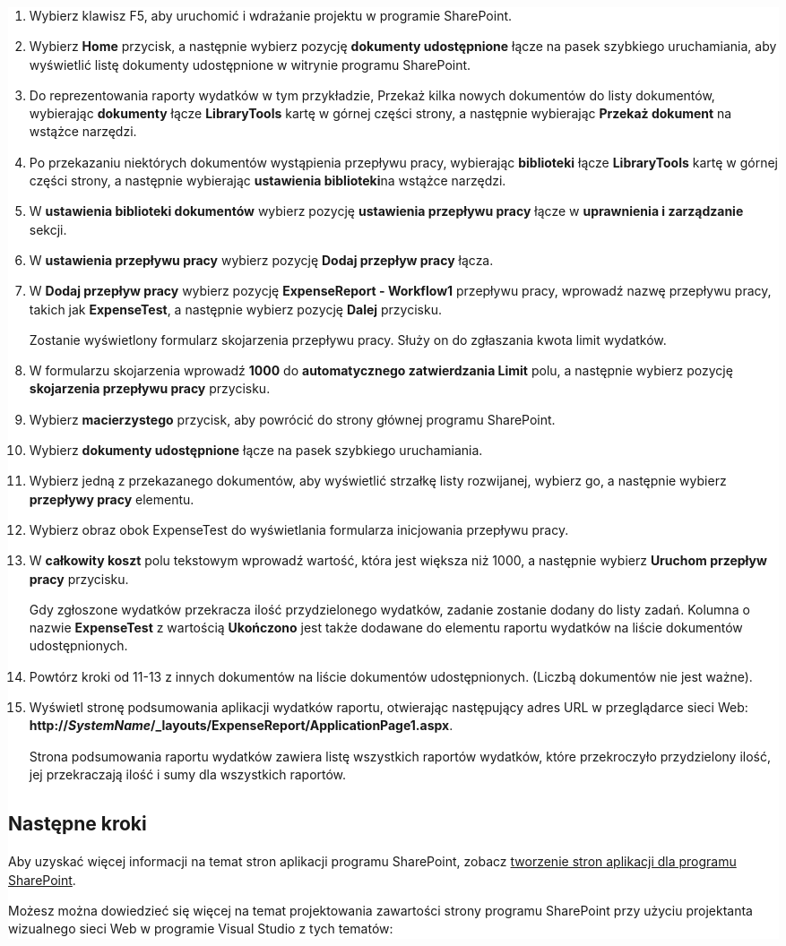 1.  Wybierz klawisz F5, aby uruchomić i wdrażanie projektu w programie SharePoint.  
  
2.  Wybierz **Home** przycisk, a następnie wybierz pozycję **dokumenty udostępnione** łącze na pasek szybkiego uruchamiania, aby wyświetlić listę dokumenty udostępnione w witrynie programu SharePoint.  
  
3.  Do reprezentowania raporty wydatków w tym przykładzie, Przekaż kilka nowych dokumentów do listy dokumentów, wybierając **dokumenty** łącze **LibraryTools** kartę w górnej części strony, a następnie wybierając  **Przekaż dokument** na wstążce narzędzi.  
  
4.  Po przekazaniu niektórych dokumentów wystąpienia przepływu pracy, wybierając **biblioteki** łącze **LibraryTools** kartę w górnej części strony, a następnie wybierając **ustawienia biblioteki**na wstążce narzędzi.  
  
5.  W **ustawienia biblioteki dokumentów** wybierz pozycję **ustawienia przepływu pracy** łącze w **uprawnienia i zarządzanie** sekcji.  
  
6.  W **ustawienia przepływu pracy** wybierz pozycję **Dodaj przepływ pracy** łącza.  
  
7.  W **Dodaj przepływ pracy** wybierz pozycję **ExpenseReport - Workflow1** przepływu pracy, wprowadź nazwę przepływu pracy, takich jak **ExpenseTest**, a następnie wybierz pozycję **Dalej** przycisku.  
  
     Zostanie wyświetlony formularz skojarzenia przepływu pracy. Służy on do zgłaszania kwota limit wydatków.  
  
8.  W formularzu skojarzenia wprowadź **1000** do **automatycznego zatwierdzania Limit** polu, a następnie wybierz pozycję **skojarzenia przepływu pracy** przycisku.  
  
9. Wybierz **macierzystego** przycisk, aby powrócić do strony głównej programu SharePoint.  
  
10. Wybierz **dokumenty udostępnione** łącze na pasek szybkiego uruchamiania.  
  
11. Wybierz jedną z przekazanego dokumentów, aby wyświetlić strzałkę listy rozwijanej, wybierz go, a następnie wybierz **przepływy pracy** elementu.  
  
12. Wybierz obraz obok ExpenseTest do wyświetlania formularza inicjowania przepływu pracy.  
  
13. W **całkowity koszt** polu tekstowym wprowadź wartość, która jest większa niż 1000, a następnie wybierz **Uruchom przepływ pracy** przycisku.  
  
     Gdy zgłoszone wydatków przekracza ilość przydzielonego wydatków, zadanie zostanie dodany do listy zadań. Kolumna o nazwie **ExpenseTest** z wartością **Ukończono** jest także dodawane do elementu raportu wydatków na liście dokumentów udostępnionych.  
  
14. Powtórz kroki od 11-13 z innych dokumentów na liście dokumentów udostępnionych. (Liczbą dokumentów nie jest ważne).  
  
15. Wyświetl stronę podsumowania aplikacji wydatków raportu, otwierając następujący adres URL w przeglądarce sieci Web: **http://***SystemName***/_layouts/ExpenseReport/ApplicationPage1.aspx**.  
  
     Strona podsumowania raportu wydatków zawiera listę wszystkich raportów wydatków, które przekroczyło przydzielony ilość, jej przekraczają ilość i sumy dla wszystkich raportów.  
  
## <a name="next-steps"></a>Następne kroki  
 Aby uzyskać więcej informacji na temat stron aplikacji programu SharePoint, zobacz [tworzenie stron aplikacji dla programu SharePoint](../sharepoint/creating-application-pages-for-sharepoint.md).  
  
 Możesz można dowiedzieć się więcej na temat projektowania zawartości strony programu SharePoint przy użyciu projektanta wizualnego sieci Web w programie Visual Studio z tych tematów:  
  